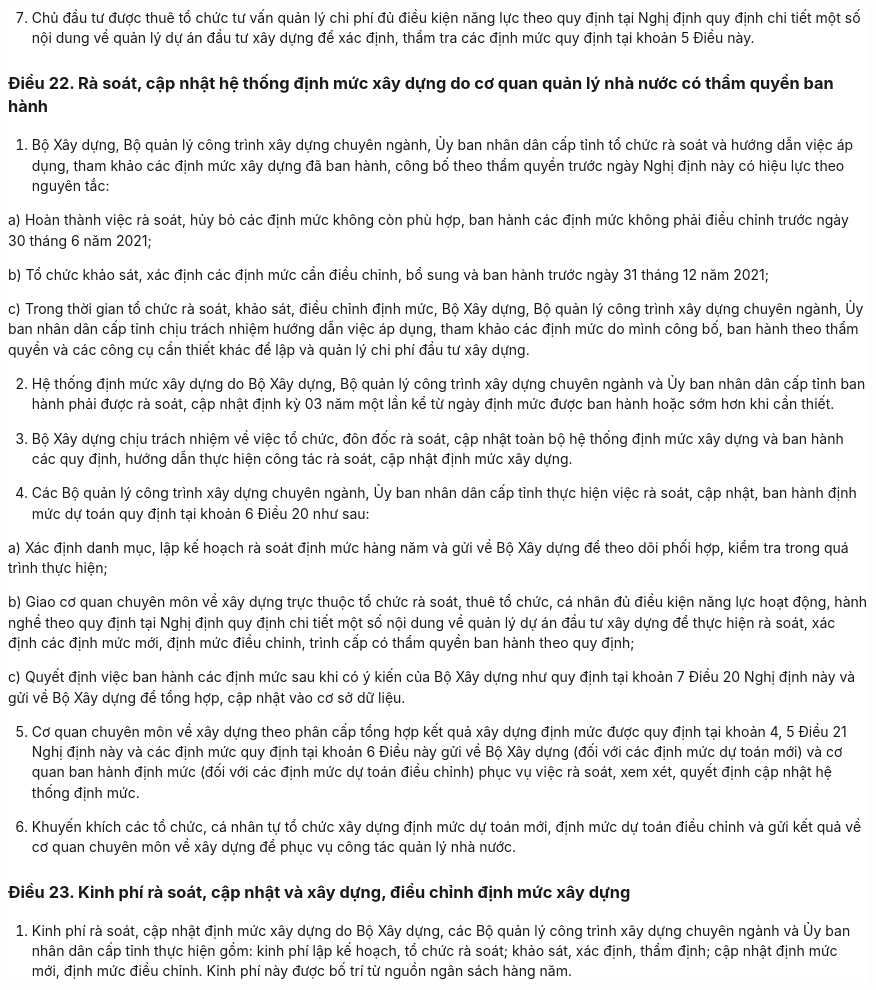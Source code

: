 7. Chủ đầu tư được thuê tổ chức tư vấn quản lý chi phí đủ điều kiện năng lực theo quy định tại Nghị định quy định chi tiết một số nội dung về quản lý dự án đầu tư xây dựng để xác định, thẩm tra các định mức quy định tại khoản 5 Điều này.

### Điều 22. Rà soát, cập nhật hệ thống định mức xây dựng do cơ quan quản lý nhà nước có thẩm quyền ban hành

1. Bộ Xây dựng, Bộ quản lý công trình xây dựng chuyên ngành, Ủy ban nhân dân cấp tỉnh tổ chức rà soát và hướng dẫn việc áp dụng, tham khảo các định mức xây dựng đã ban hành, công bố theo thẩm quyền trước ngày Nghị định này có hiệu lực theo nguyên tắc:

a) Hoàn thành việc rà soát, hủy bỏ các định mức không còn phù hợp, ban hành các định mức không phải điều chỉnh trước ngày 30 tháng 6 năm 2021;

b) Tổ chức khảo sát, xác định các định mức cần điều chỉnh, bổ sung và ban hành trước ngày 31 tháng 12 năm 2021;

c) Trong thời gian tổ chức rà soát, khảo sát, điều chỉnh định mức, Bộ Xây dựng, Bộ quản lý công trình xây dựng chuyên ngành, Ủy ban nhân dân cấp tỉnh chịu trách nhiệm hướng dẫn việc áp dụng, tham khảo các định mức do mình công bố, ban hành theo thẩm quyền và các công cụ cần thiết khác để lập và quản lý chi phí đầu tư xây dựng.

2. Hệ thống định mức xây dựng do Bộ Xây dựng, Bộ quản lý công trình xây dựng chuyên ngành và Ủy ban nhân dân cấp tỉnh ban hành phải được rà soát, cập nhật định kỳ 03 năm một lần kể từ ngày định mức được ban hành hoặc sớm hơn khi cần thiết.

3. Bộ Xây dựng chịu trách nhiệm về việc tổ chức, đôn đốc rà soát, cập nhật toàn bộ hệ thống định mức xây dựng và ban hành các quy định, hướng dẫn thực hiện công tác rà soát, cập nhật định mức xây dựng.

4. Các Bộ quản lý công trình xây dựng chuyên ngành, Ủy ban nhân dân cấp tỉnh thực hiện việc rà soát, cập nhật, ban hành định mức dự toán quy định tại khoản 6 Điều 20 như sau:

a) Xác định danh mục, lập kế hoạch rà soát định mức hàng năm và gửi về Bộ Xây dựng để theo dõi phối hợp, kiểm tra trong quá trình thực hiện;

b) Giao cơ quan chuyên môn về xây dựng trực thuộc tổ chức rà soát, thuê tổ chức, cá nhân đủ điều kiện năng lực hoạt động, hành nghề theo quy định tại Nghị định quy định chi tiết một số nội dung về quản lý dự án đầu tư xây dựng để thực hiện rà soát, xác định các định mức mới, định mức điều chỉnh, trình cấp có thẩm quyền ban hành theo quy định;

c) Quyết định việc ban hành các định mức sau khi có ý kiến của Bộ Xây dựng như quy định tại khoản 7 Điều 20 Nghị định này và gửi về Bộ Xây dựng để tổng hợp, cập nhật vào cơ sở dữ liệu.

5. Cơ quan chuyên môn về xây dựng theo phân cấp tổng hợp kết quả xây dựng định mức được quy định tại khoản 4, 5 Điều 21 Nghị định này và các định mức quy định tại khoản 6 Điều này gửi về Bộ Xây dựng (đối với các định mức dự toán mới) và cơ quan ban hành định mức (đối với các định mức dự toán điều chỉnh) phục vụ việc rà soát, xem xét, quyết định cập nhật hệ thống định mức.

6. Khuyến khích các tổ chức, cá nhân tự tổ chức xây dựng định mức dự toán mới, định mức dự toán điều chỉnh và gửi kết quả về cơ quan chuyên môn về xây dựng để phục vụ công tác quản lý nhà nước.

### Điều 23. Kinh phí rà soát, cập nhật và xây dựng, điều chỉnh định mức xây dựng

1. Kinh phí rà soát, cập nhật định mức xây dựng do Bộ Xây dựng, các Bộ quản lý công trình xây dựng chuyên ngành và Ủy ban nhân dân cấp tỉnh thực hiện gồm: kinh phí lập kế hoạch, tổ chức rà soát; khảo sát, xác định, thẩm định; cập nhật định mức mới, định mức điều chỉnh. Kinh phí này được bố trí từ nguồn ngân sách hàng năm.
